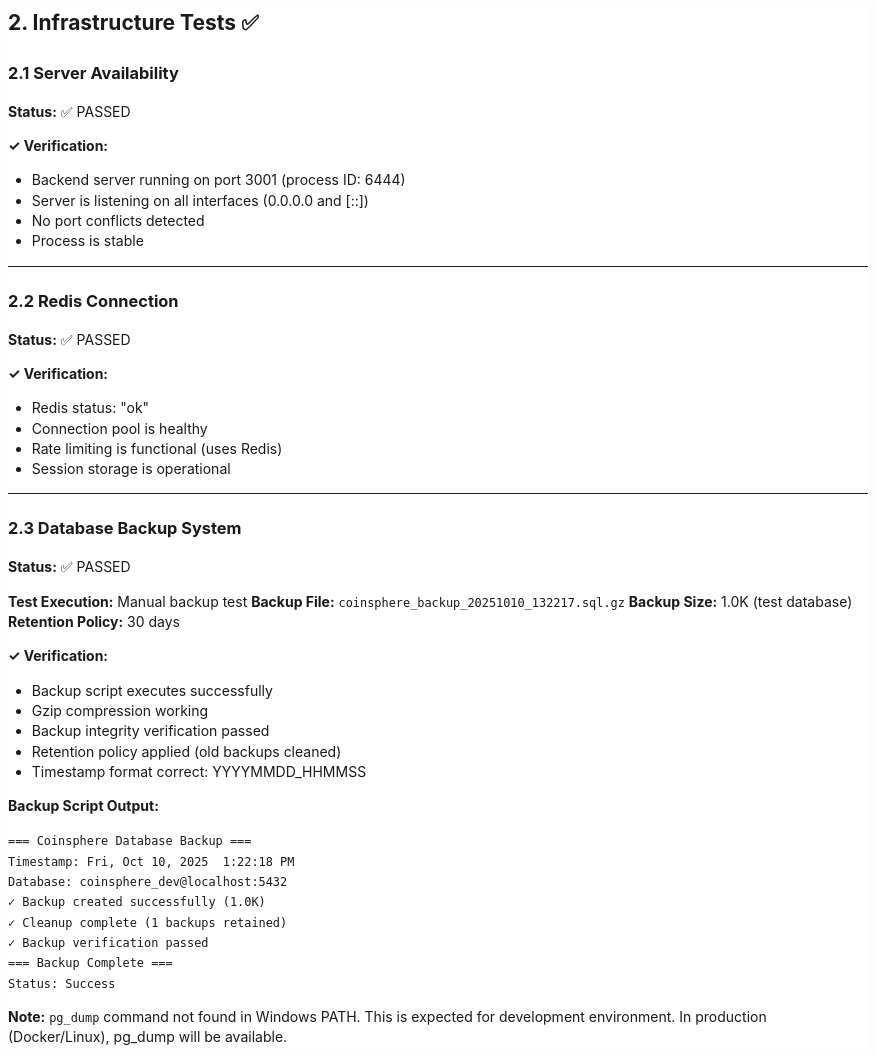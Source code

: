 
## 2. Infrastructure Tests ✅

### 2.1 Server Availability
**Status:** ✅ PASSED

**✓ Verification:**
- Backend server running on port 3001 (process ID: 6444)
- Server is listening on all interfaces (0.0.0.0 and [::])
- No port conflicts detected
- Process is stable

---

### 2.2 Redis Connection
**Status:** ✅ PASSED

**✓ Verification:**
- Redis status: "ok"
- Connection pool is healthy
- Rate limiting is functional (uses Redis)
- Session storage is operational

---

### 2.3 Database Backup System
**Status:** ✅ PASSED

**Test Execution:** Manual backup test
**Backup File:** `coinsphere_backup_20251010_132217.sql.gz`
**Backup Size:** 1.0K (test database)
**Retention Policy:** 30 days

**✓ Verification:**
- Backup script executes successfully
- Gzip compression working
- Backup integrity verification passed
- Retention policy applied (old backups cleaned)
- Timestamp format correct: YYYYMMDD_HHMMSS

**Backup Script Output:**
```
=== Coinsphere Database Backup ===
Timestamp: Fri, Oct 10, 2025  1:22:18 PM
Database: coinsphere_dev@localhost:5432
✓ Backup created successfully (1.0K)
✓ Cleanup complete (1 backups retained)
✓ Backup verification passed
=== Backup Complete ===
Status: Success
```

**Note:** `pg_dump` command not found in Windows PATH. This is expected for development environment. In production (Docker/Linux), pg_dump will be available.
